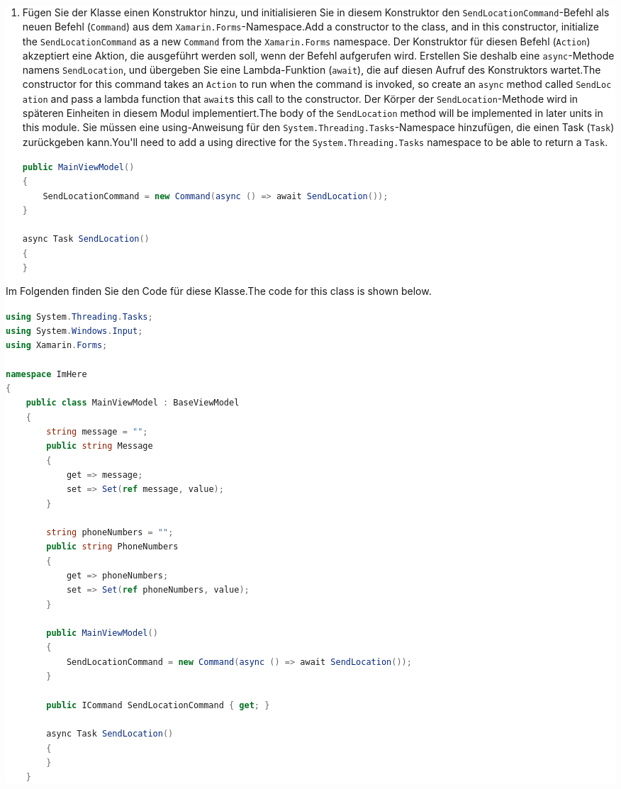 1. <span data-ttu-id="6e8f6-144">Fügen Sie der Klasse einen Konstruktor hinzu, und initialisieren Sie in diesem Konstruktor den `SendLocationCommand`-Befehl als neuen Befehl (`Command`) aus dem `Xamarin.Forms`-Namespace.</span><span class="sxs-lookup"><span data-stu-id="6e8f6-144">Add a constructor to the class, and in this constructor, initialize the `SendLocationCommand` as a new `Command` from the `Xamarin.Forms` namespace.</span></span> <span data-ttu-id="6e8f6-145">Der Konstruktor für diesen Befehl (`Action`) akzeptiert eine Aktion, die ausgeführt werden soll, wenn der Befehl aufgerufen wird. Erstellen Sie deshalb eine `async`-Methode namens `SendLocation`, und übergeben Sie eine Lambda-Funktion (`await`), die auf diesen Aufruf des Konstruktors wartet.</span><span class="sxs-lookup"><span data-stu-id="6e8f6-145">The constructor for this command takes an `Action` to run when the command is invoked, so create an `async` method called `SendLocation` and pass a lambda function that `await`s this call to the constructor.</span></span> <span data-ttu-id="6e8f6-146">Der Körper der `SendLocation`-Methode wird in späteren Einheiten in diesem Modul implementiert.</span><span class="sxs-lookup"><span data-stu-id="6e8f6-146">The body of the `SendLocation` method will be implemented in later units in this module.</span></span> <span data-ttu-id="6e8f6-147">Sie müssen eine using-Anweisung für den `System.Threading.Tasks`-Namespace hinzufügen, die einen Task (`Task`) zurückgeben kann.</span><span class="sxs-lookup"><span data-stu-id="6e8f6-147">You'll need to add a using directive for the `System.Threading.Tasks` namespace to be able to return a `Task`.</span></span>

    ```cs
    public MainViewModel()
    {
        SendLocationCommand = new Command(async () => await SendLocation());
    }

    async Task SendLocation()
    {
    }
    ```

<span data-ttu-id="6e8f6-148">Im Folgenden finden Sie den Code für diese Klasse.</span><span class="sxs-lookup"><span data-stu-id="6e8f6-148">The code for this class is shown below.</span></span>

```cs
using System.Threading.Tasks;
using System.Windows.Input;
using Xamarin.Forms;

namespace ImHere
{
    public class MainViewModel : BaseViewModel
    {
        string message = "";
        public string Message
        {
            get => message;
            set => Set(ref message, value);
        }

        string phoneNumbers = "";
        public string PhoneNumbers
        {
            get => phoneNumbers;
            set => Set(ref phoneNumbers, value);
        }

        public MainViewModel()
        {
            SendLocationCommand = new Command(async () => await SendLocation());
        }

        public ICommand SendLocationCommand { get; }

        async Task SendLocation()
        {
        }
    }
```